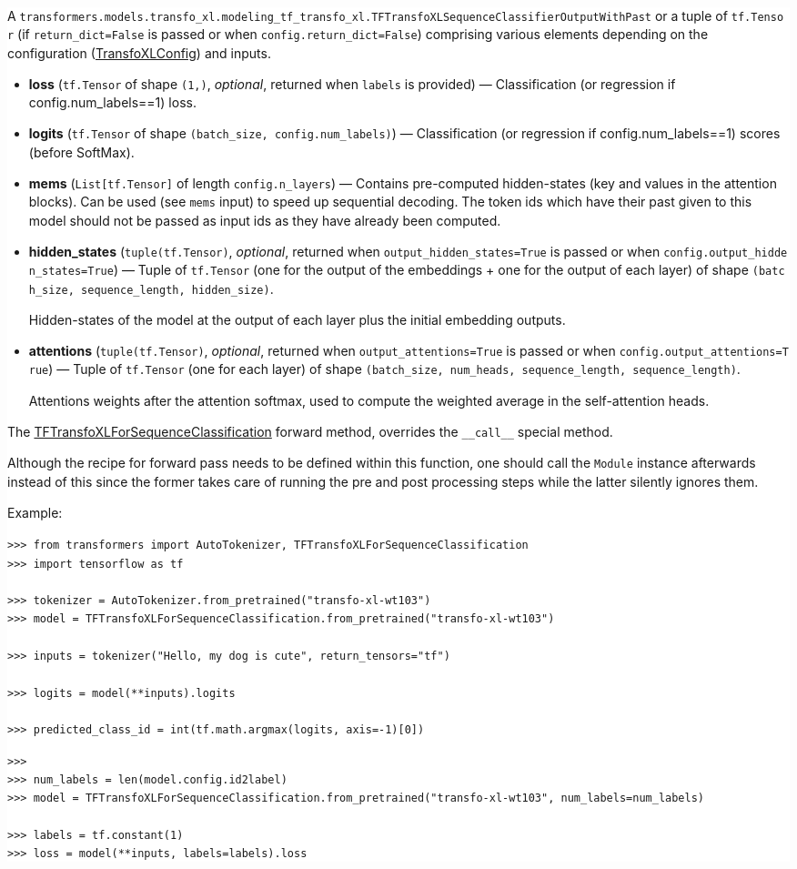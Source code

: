 A `transformers.models.transfo_xl.modeling_tf_transfo_xl.TFTransfoXLSequenceClassifierOutputWithPast` or a tuple of `tf.Tensor` (if `return_dict=False` is passed or when `config.return_dict=False`) comprising various elements depending on the configuration ([TransfoXLConfig](/docs/transformers/v4.34.0/en/model_doc/transfo-xl#transformers.TransfoXLConfig)) and inputs.

-   **loss** (`tf.Tensor` of shape `(1,)`, _optional_, returned when `labels` is provided) — Classification (or regression if config.num\_labels==1) loss.
    
-   **logits** (`tf.Tensor` of shape `(batch_size, config.num_labels)`) — Classification (or regression if config.num\_labels==1) scores (before SoftMax).
    
-   **mems** (`List[tf.Tensor]` of length `config.n_layers`) — Contains pre-computed hidden-states (key and values in the attention blocks). Can be used (see `mems` input) to speed up sequential decoding. The token ids which have their past given to this model should not be passed as input ids as they have already been computed.
    
-   **hidden\_states** (`tuple(tf.Tensor)`, _optional_, returned when `output_hidden_states=True` is passed or when `config.output_hidden_states=True`) — Tuple of `tf.Tensor` (one for the output of the embeddings + one for the output of each layer) of shape `(batch_size, sequence_length, hidden_size)`.
    
    Hidden-states of the model at the output of each layer plus the initial embedding outputs.
    
-   **attentions** (`tuple(tf.Tensor)`, _optional_, returned when `output_attentions=True` is passed or when `config.output_attentions=True`) — Tuple of `tf.Tensor` (one for each layer) of shape `(batch_size, num_heads, sequence_length, sequence_length)`.
    
    Attentions weights after the attention softmax, used to compute the weighted average in the self-attention heads.
    

The [TFTransfoXLForSequenceClassification](/docs/transformers/v4.34.0/en/model_doc/transfo-xl#transformers.TFTransfoXLForSequenceClassification) forward method, overrides the `__call__` special method.

Although the recipe for forward pass needs to be defined within this function, one should call the `Module` instance afterwards instead of this since the former takes care of running the pre and post processing steps while the latter silently ignores them.

Example:

```
>>> from transformers import AutoTokenizer, TFTransfoXLForSequenceClassification
>>> import tensorflow as tf

>>> tokenizer = AutoTokenizer.from_pretrained("transfo-xl-wt103")
>>> model = TFTransfoXLForSequenceClassification.from_pretrained("transfo-xl-wt103")

>>> inputs = tokenizer("Hello, my dog is cute", return_tensors="tf")

>>> logits = model(**inputs).logits

>>> predicted_class_id = int(tf.math.argmax(logits, axis=-1)[0])
```

```
>>> 
>>> num_labels = len(model.config.id2label)
>>> model = TFTransfoXLForSequenceClassification.from_pretrained("transfo-xl-wt103", num_labels=num_labels)

>>> labels = tf.constant(1)
>>> loss = model(**inputs, labels=labels).loss
```
